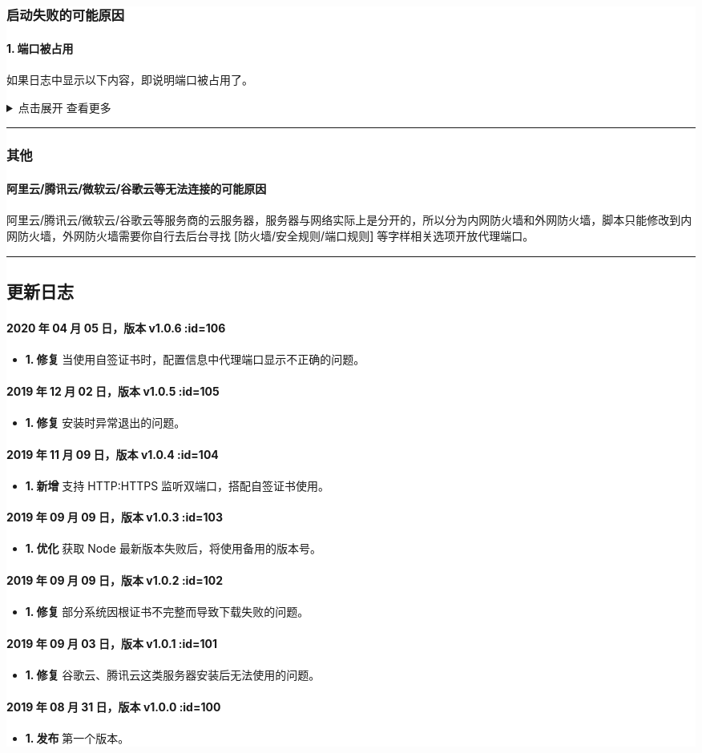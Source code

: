 ### 启动失败的可能原因

#### 1. 端口被占用

如果日志中显示以下内容，即说明端口被占用了。
<details><summary>点击展开 查看更多</summary></details>

****

### 其他

#### 阿里云/腾讯云/微软云/谷歌云等无法连接的可能原因

阿里云/腾讯云/微软云/谷歌云等服务商的云服务器，服务器与网络实际上是分开的，所以分为内网防火墙和外网防火墙，脚本只能修改到内网防火墙，外网防火墙需要你自行去后台寻找 [防火墙/安全规则/端口规则] 等字样相关选项开放代理端口。

****

## 更新日志

#### 2020 年 04 月 05 日，版本 v1.0.6 :id=106

- **1. 修复** 当使用自签证书时，配置信息中代理端口显示不正确的问题。

#### 2019 年 12 月 02 日，版本 v1.0.5 :id=105

- **1. 修复** 安装时异常退出的问题。

#### 2019 年 11 月 09 日，版本 v1.0.4 :id=104

- **1. 新增** 支持 HTTP:HTTPS 监听双端口，搭配自签证书使用。

#### 2019 年 09 月 09 日，版本 v1.0.3 :id=103

- **1. 优化** 获取 Node 最新版本失败后，将使用备用的版本号。

#### 2019 年 09 月 09 日，版本 v1.0.2 :id=102

- **1. 修复** 部分系统因根证书不完整而导致下载失败的问题。

#### 2019 年 09 月 03 日，版本 v1.0.1 :id=101

- **1. 修复** 谷歌云、腾讯云这类服务器安装后无法使用的问题。

#### 2019 年 08 月 31 日，版本 v1.0.0 :id=100

- **1. 发布** 第一个版本。
